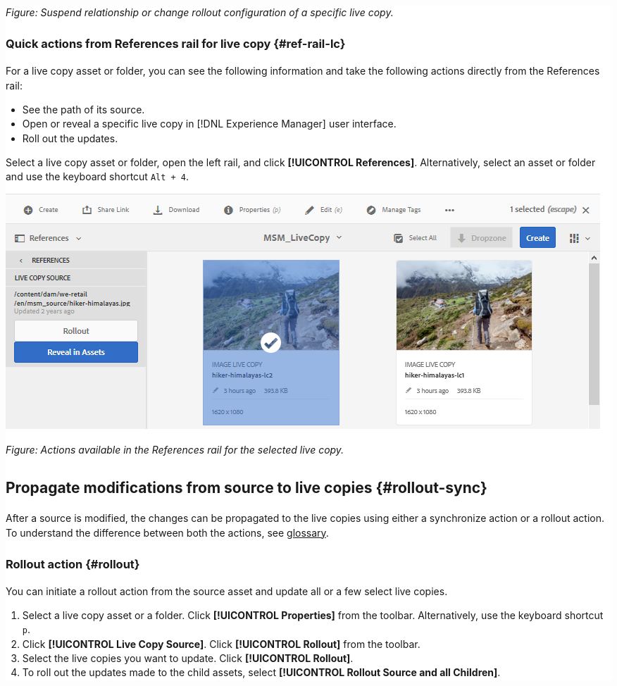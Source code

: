 *Figure: Suspend relationship or change rollout configuration of a specific live copy.*

### Quick actions from References rail for live copy {#ref-rail-lc}

For a live copy asset or folder, you can see the following information and take the following actions directly from the References rail:

* See the path of its source.
* Open or reveal a specific live copy in [!DNL Experience Manager] user interface.
* Roll out the updates.

Select a live copy asset or folder, open the left rail, and click **[!UICONTROL References]**. Alternatively, select an asset or folder and use the keyboard shortcut `Alt + 4`.

![Actions available in the References rail for the selected live copy](assets/referencerail_livecopy.png)

*Figure: Actions available in the References rail for the selected live copy.*

## Propagate modifications from source to live copies {#rollout-sync}

After a source is modified, the changes can be propagated to the live copies using either a synchronize action or a rollout action. To understand the difference between both the actions, see [glossary](#glossary).

### Rollout action {#rollout}

You can initiate a rollout action from the source asset and update all or a few select live copies.

1. Select a live copy asset or a folder. Click **[!UICONTROL Properties]** from the toolbar. Alternatively, use the keyboard shortcut `p`.
1. Click **[!UICONTROL Live Copy Source]**. Click **[!UICONTROL Rollout]** from the toolbar.
1. Select the live copies you want to update. Click **[!UICONTROL Rollout]**.
1. To roll out the updates made to the child assets, select **[!UICONTROL Rollout Source and all Children]**.

